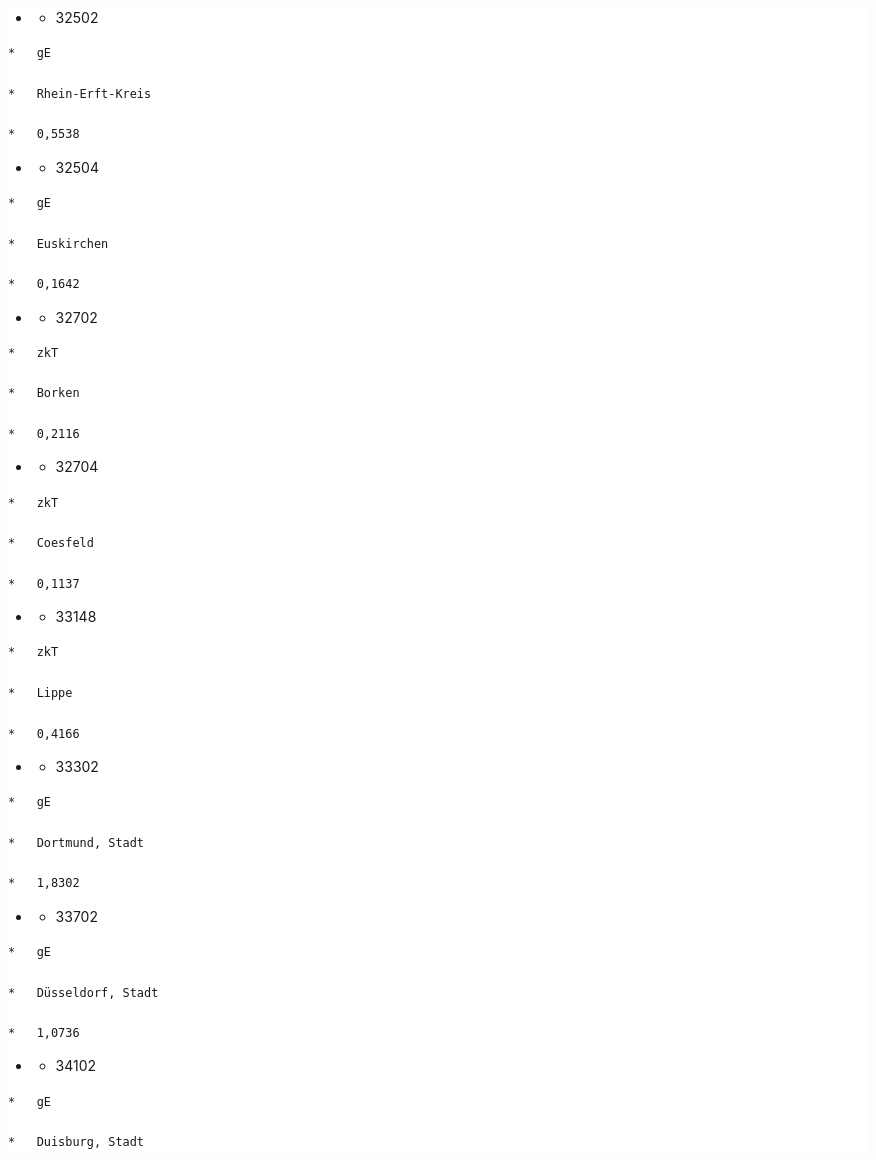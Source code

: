 *    *   32502

    *   gE

    *   Rhein-Erft-Kreis

    *   0,5538


*    *   32504

    *   gE

    *   Euskirchen

    *   0,1642


*    *   32702

    *   zkT

    *   Borken

    *   0,2116


*    *   32704

    *   zkT

    *   Coesfeld

    *   0,1137


*    *   33148

    *   zkT

    *   Lippe

    *   0,4166


*    *   33302

    *   gE

    *   Dortmund, Stadt

    *   1,8302


*    *   33702

    *   gE

    *   Düsseldorf, Stadt

    *   1,0736


*    *   34102

    *   gE

    *   Duisburg, Stadt
